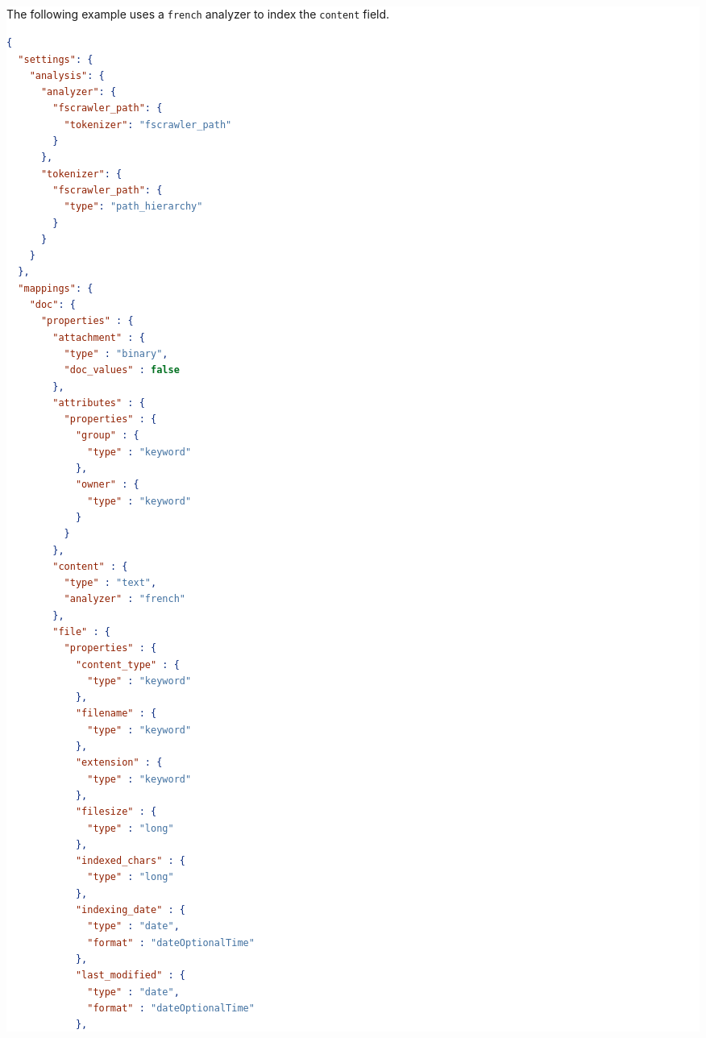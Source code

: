 The following example uses a `french` analyzer to index the `content` field.

```json
{
  "settings": {
    "analysis": {
      "analyzer": {
        "fscrawler_path": {
          "tokenizer": "fscrawler_path"
        }
      },
      "tokenizer": {
        "fscrawler_path": {
          "type": "path_hierarchy"
        }
      }
    }
  },
  "mappings": {
    "doc": {
      "properties" : {
        "attachment" : {
          "type" : "binary",
          "doc_values" : false
        },
        "attributes" : {
          "properties" : {
            "group" : {
              "type" : "keyword"
            },
            "owner" : {
              "type" : "keyword"
            }
          }
        },
        "content" : {
          "type" : "text",
          "analyzer" : "french"
        },
        "file" : {
          "properties" : {
            "content_type" : {
              "type" : "keyword"
            },
            "filename" : {
              "type" : "keyword"
            },
            "extension" : {
              "type" : "keyword"
            },
            "filesize" : {
              "type" : "long"
            },
            "indexed_chars" : {
              "type" : "long"
            },
            "indexing_date" : {
              "type" : "date",
              "format" : "dateOptionalTime"
            },
            "last_modified" : {
              "type" : "date",
              "format" : "dateOptionalTime"
            },
```
